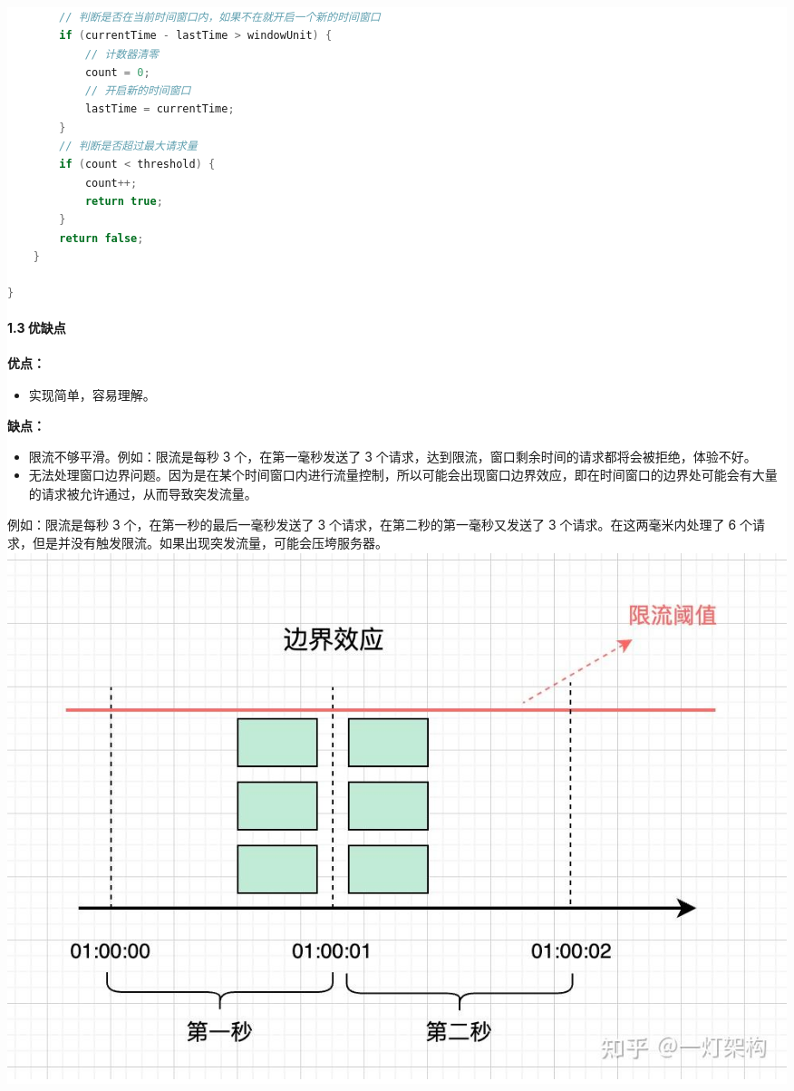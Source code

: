 ```java
        // 判断是否在当前时间窗口内，如果不在就开启一个新的时间窗口
        if (currentTime - lastTime > windowUnit) {
            // 计数器清零
            count = 0;
            // 开启新的时间窗口
            lastTime = currentTime;
        }
        // 判断是否超过最大请求量
        if (count < threshold) {
            count++;
            return true;
        }
        return false;
    }

}
```

#### 1.3 优缺点

**优点：**

- 实现简单，容易理解。

**缺点：**

- 限流不够平滑。例如：限流是每秒 3 个，在第一毫秒发送了 3 个请求，达到限流，窗口剩余时间的请求都将会被拒绝，体验不好。
- 无法处理窗口边界问题。因为是在某个时间窗口内进行流量控制，所以可能会出现窗口边界效应，即在时间窗口的边界处可能会有大量的请求被允许通过，从而导致突发流量。

例如：限流是每秒 3 个，在第一秒的最后一毫秒发送了 3 个请求，在第二秒的第一毫秒又发送了 3 个请求。在这两毫米内处理了 6 个请求，但是并没有触发限流。如果出现突发流量，可能会压垮服务器。
![这是图片](/assets/v2-78b4d8ef4d7fedae05f1fa64e1786bfe_1440w.jpg)
